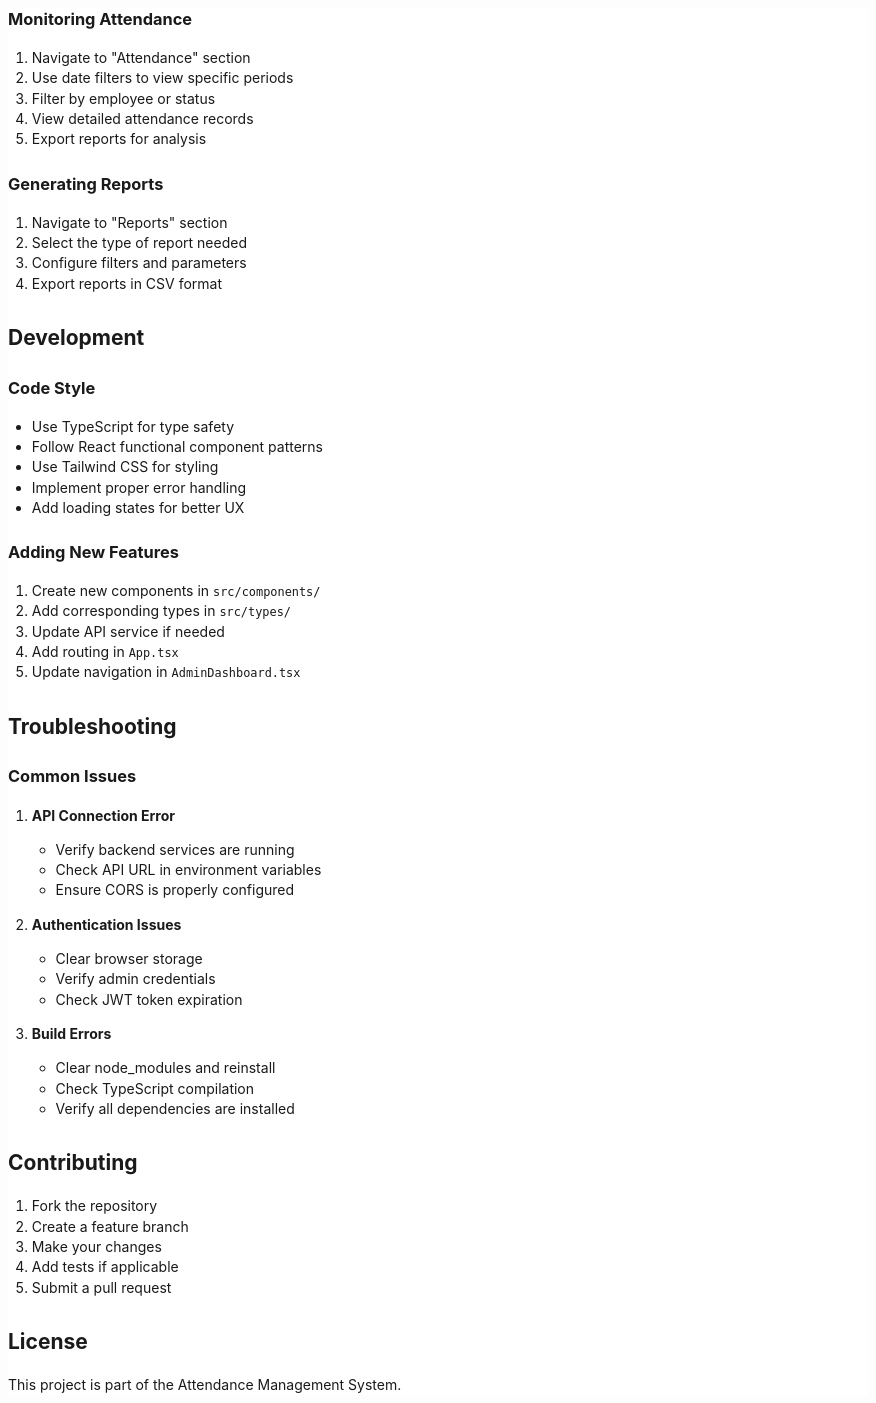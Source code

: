 ### Monitoring Attendance
1. Navigate to "Attendance" section
2. Use date filters to view specific periods
3. Filter by employee or status
4. View detailed attendance records
5. Export reports for analysis

### Generating Reports
1. Navigate to "Reports" section
2. Select the type of report needed
3. Configure filters and parameters
4. Export reports in CSV format

## Development

### Code Style
- Use TypeScript for type safety
- Follow React functional component patterns
- Use Tailwind CSS for styling
- Implement proper error handling
- Add loading states for better UX

### Adding New Features
1. Create new components in `src/components/`
2. Add corresponding types in `src/types/`
3. Update API service if needed
4. Add routing in `App.tsx`
5. Update navigation in `AdminDashboard.tsx`

## Troubleshooting

### Common Issues

1. **API Connection Error**
   - Verify backend services are running
   - Check API URL in environment variables
   - Ensure CORS is properly configured

2. **Authentication Issues**
   - Clear browser storage
   - Verify admin credentials
   - Check JWT token expiration

3. **Build Errors**
   - Clear node_modules and reinstall
   - Check TypeScript compilation
   - Verify all dependencies are installed

## Contributing

1. Fork the repository
2. Create a feature branch
3. Make your changes
4. Add tests if applicable
5. Submit a pull request

## License

This project is part of the Attendance Management System.
